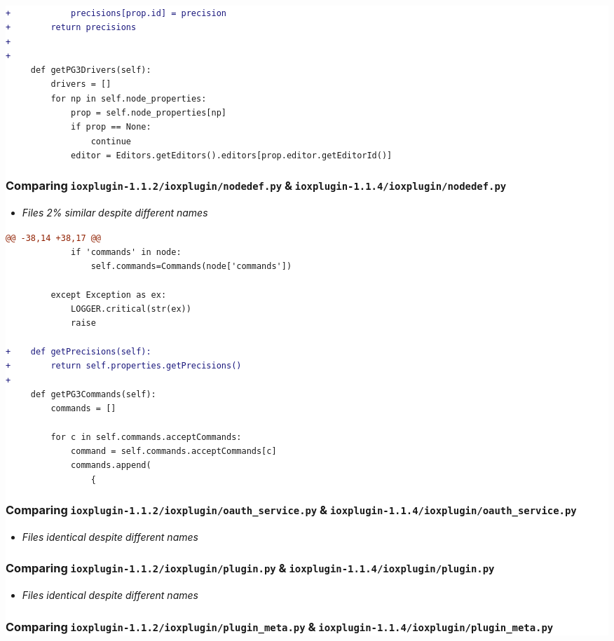 ```diff
+            precisions[prop.id] = precision
+        return precisions
+
+
     def getPG3Drivers(self):
         drivers = []
         for np in self.node_properties:
             prop = self.node_properties[np]
             if prop == None:
                 continue
             editor = Editors.getEditors().editors[prop.editor.getEditorId()]
```

### Comparing `ioxplugin-1.1.2/ioxplugin/nodedef.py` & `ioxplugin-1.1.4/ioxplugin/nodedef.py`

 * *Files 2% similar despite different names*

```diff
@@ -38,14 +38,17 @@
             if 'commands' in node:
                 self.commands=Commands(node['commands'])
 
         except Exception as ex:
             LOGGER.critical(str(ex))
             raise
 
+    def getPrecisions(self):
+        return self.properties.getPrecisions()
+
     def getPG3Commands(self):
         commands = []
 
         for c in self.commands.acceptCommands:
             command = self.commands.acceptCommands[c]
             commands.append(
                 {
```

### Comparing `ioxplugin-1.1.2/ioxplugin/oauth_service.py` & `ioxplugin-1.1.4/ioxplugin/oauth_service.py`

 * *Files identical despite different names*

### Comparing `ioxplugin-1.1.2/ioxplugin/plugin.py` & `ioxplugin-1.1.4/ioxplugin/plugin.py`

 * *Files identical despite different names*

### Comparing `ioxplugin-1.1.2/ioxplugin/plugin_meta.py` & `ioxplugin-1.1.4/ioxplugin/plugin_meta.py`
